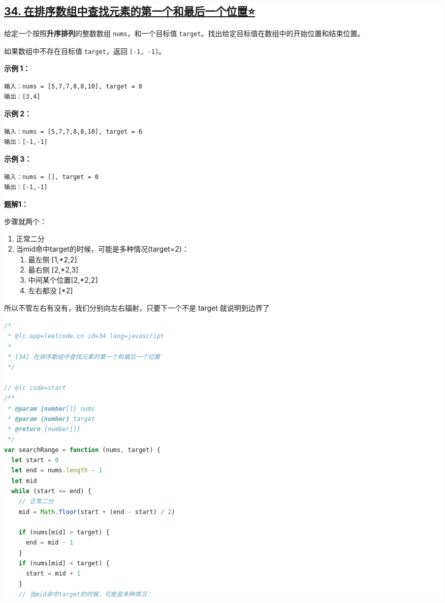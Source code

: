 ## [34. 在排序数组中查找元素的第一个和最后一个位置⭐](https://leetcode-cn.com/problems/find-first-and-last-position-of-element-in-sorted-array/)

给定一个按照**升序排列**的整数数组 `nums`，和一个目标值 `target`。找出给定目标值在数组中的开始位置和结束位置。

如果数组中不存在目标值 `target`，返回 `[-1, -1]`。

**示例 1：**

```
输入：nums = [5,7,7,8,8,10], target = 8
输出：[3,4]
```

**示例 2：**

```
输入：nums = [5,7,7,8,8,10], target = 6
输出：[-1,-1]
```

**示例 3：**

```
输入：nums = [], target = 0
输出：[-1,-1]
```

**题解1：**

步骤就两个：

1. 正常二分
2. 当mid命中target的时候，可能是多种情况(target=2)：
   1. 最左侧 [1,\*2,2]
   2. 最右侧 [2,\*2,3]
   3. 中间某个位置[2,\*2,2]
   4. 左右都没 [\*2]

所以不管左右有没有，我们分别向左右辐射，只要下一个不是 target 就说明到边界了

```js
/*
 * @lc app=leetcode.cn id=34 lang=javascript
 *
 * [34] 在排序数组中查找元素的第一个和最后一个位置
 */

// @lc code=start
/**
 * @param {number[]} nums
 * @param {number} target
 * @return {number[]}
 */
var searchRange = function (nums, target) {
  let start = 0
  let end = nums.length - 1
  let mid
  while (start <= end) {
    // 正常二分
    mid = Math.floor(start + (end - start) / 2)

    if (nums[mid] > target) {
      end = mid - 1
    }
    if (nums[mid] < target) {
      start = mid + 1
    }
    // 当mid命中target的时候，可能是多种情况：
```